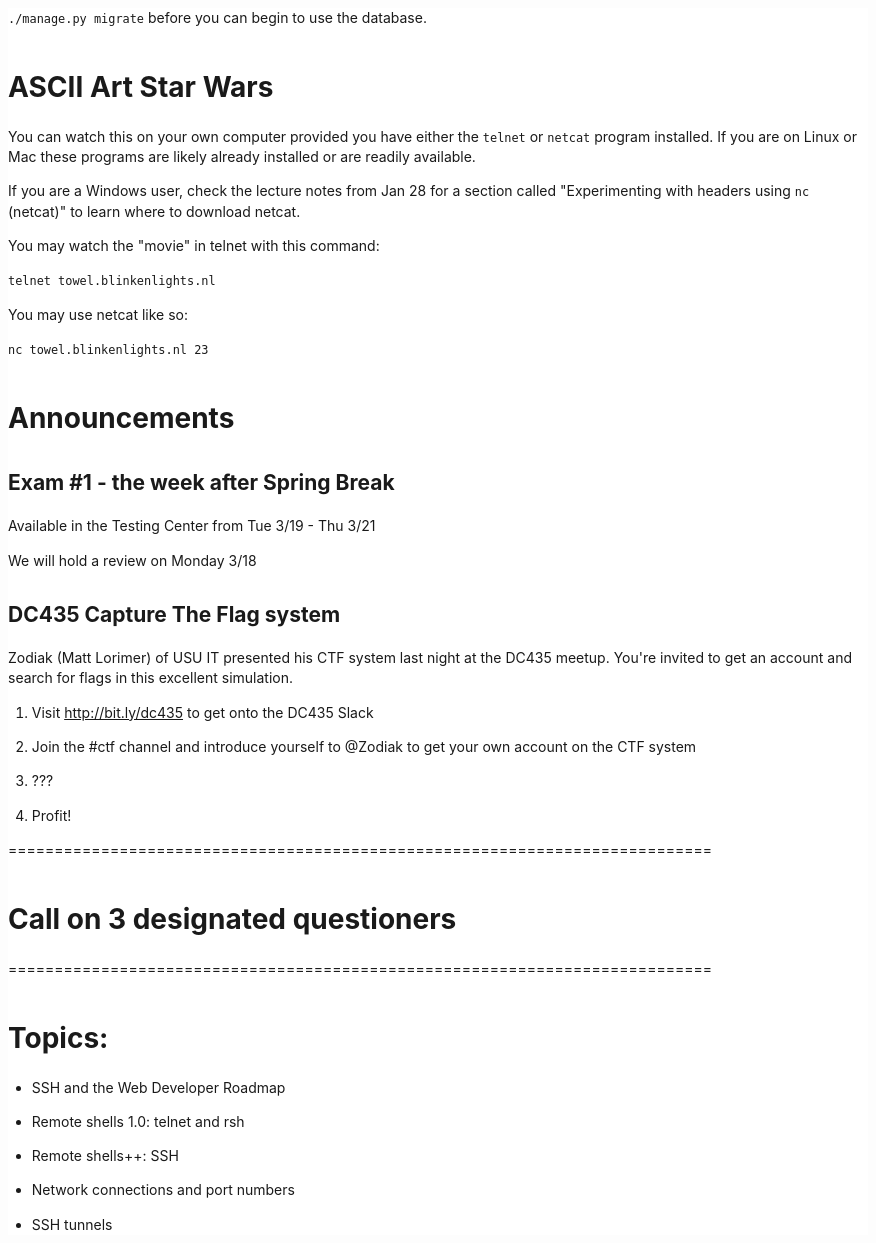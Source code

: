   ```./manage.py migrate``` before you can begin to use the database.

# ASCII Art Star Wars

You can watch this on your own computer provided you have either the `telnet`
or `netcat` program installed.  If you are on Linux or Mac these programs are
likely already installed or are readily available.

If you are a Windows user, check the lecture notes from Jan 28 for a section
called "Experimenting with headers using `nc` (netcat)" to learn where to
download netcat.

You may watch the "movie" in telnet with this command:

    telnet towel.blinkenlights.nl


You may use netcat like so:

    nc towel.blinkenlights.nl 23




# Announcements

## Exam #1 - the week after Spring Break

Available in the Testing Center from Tue 3/19 - Thu 3/21

We will hold a review on Monday 3/18



## DC435 Capture The Flag system

Zodiak (Matt Lorimer) of USU IT presented his CTF system last night at the
DC435 meetup.  You're invited to get an account and search for flags in this
excellent simulation.

1. Visit http://bit.ly/dc435 to get onto the DC435 Slack

2. Join the #ctf channel and introduce yourself to @Zodiak to get your own
   account on the CTF system

3. ???

4. Profit!



============================================================================
# Call on 3 designated questioners
============================================================================

# Topics:
* SSH and the Web Developer Roadmap
* Remote shells 1.0: telnet and rsh
* Remote shells++: SSH
* Network connections and port numbers
* SSH tunnels



  ```
